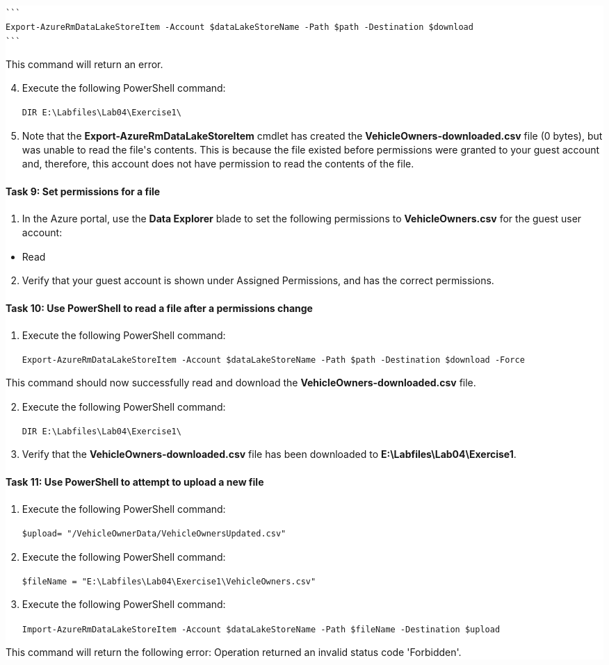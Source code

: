     ```
    Export-AzureRmDataLakeStoreItem -Account $dataLakeStoreName -Path $path -Destination $download
    ```
This command will return an error.

4.  Execute the following PowerShell command:

    ```
    DIR E:\Labfiles\Lab04\Exercise1\
    ```
5.  Note that the **Export-AzureRmDataLakeStoreItem** cmdlet has created the **VehicleOwners-downloaded.csv** file (0 bytes), but was unable to read the file's contents. This is because the file existed before permissions were granted to your guest account and, therefore, this account does not have permission to read the contents of the file.

#### Task 9: Set permissions for a file
1.  In the Azure portal, use the **Data Explorer** blade to set the following permissions to **VehicleOwners.csv** for the guest user account:
- Read
2.  Verify that your guest account is shown under Assigned Permissions, and has the correct permissions.

#### Task 10: Use PowerShell to read a file after a permissions change
1.  Execute the following PowerShell command:

    ```
    Export-AzureRmDataLakeStoreItem -Account $dataLakeStoreName -Path $path -Destination $download -Force
    ```
This command should now successfully read and download the **VehicleOwners-downloaded.csv** file.

2.  Execute the following PowerShell command:

    ```
    DIR E:\Labfiles\Lab04\Exercise1\
    ```
3.  Verify that the **VehicleOwners-downloaded.csv** file has been downloaded to **E:\\Labfiles\\Lab04\\Exercise1**.

#### Task 11: Use PowerShell to attempt to upload a new file
1.  Execute the following PowerShell command:

    ```
    $upload= "/VehicleOwnerData/VehicleOwnersUpdated.csv"
    ```
2.  Execute the following PowerShell command:

    ```
    $fileName = "E:\Labfiles\Lab04\Exercise1\VehicleOwners.csv"
    ```
3.  Execute the following PowerShell command:

    ```
    Import-AzureRmDataLakeStoreItem -Account $dataLakeStoreName -Path $fileName -Destination $upload
    ```
This command will return the following error: Operation returned an invalid status code 'Forbidden'.
